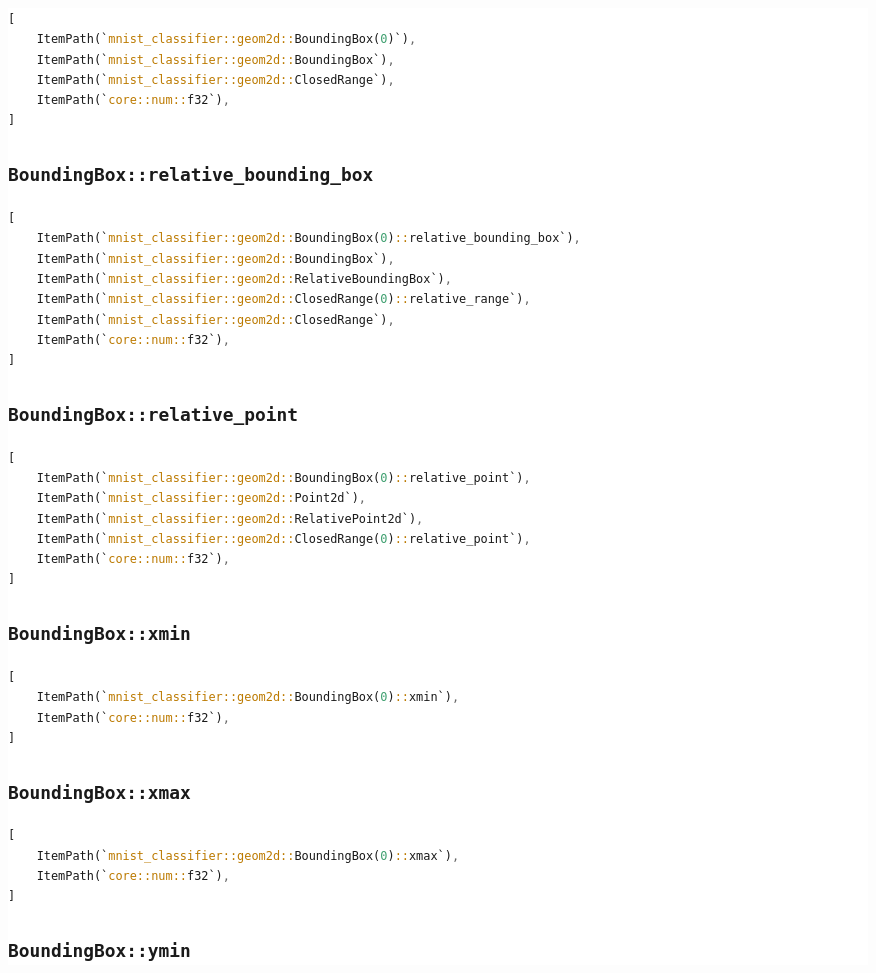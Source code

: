 ```rust
[
    ItemPath(`mnist_classifier::geom2d::BoundingBox(0)`),
    ItemPath(`mnist_classifier::geom2d::BoundingBox`),
    ItemPath(`mnist_classifier::geom2d::ClosedRange`),
    ItemPath(`core::num::f32`),
]
```

## `BoundingBox::relative_bounding_box`

```rust
[
    ItemPath(`mnist_classifier::geom2d::BoundingBox(0)::relative_bounding_box`),
    ItemPath(`mnist_classifier::geom2d::BoundingBox`),
    ItemPath(`mnist_classifier::geom2d::RelativeBoundingBox`),
    ItemPath(`mnist_classifier::geom2d::ClosedRange(0)::relative_range`),
    ItemPath(`mnist_classifier::geom2d::ClosedRange`),
    ItemPath(`core::num::f32`),
]
```

## `BoundingBox::relative_point`

```rust
[
    ItemPath(`mnist_classifier::geom2d::BoundingBox(0)::relative_point`),
    ItemPath(`mnist_classifier::geom2d::Point2d`),
    ItemPath(`mnist_classifier::geom2d::RelativePoint2d`),
    ItemPath(`mnist_classifier::geom2d::ClosedRange(0)::relative_point`),
    ItemPath(`core::num::f32`),
]
```

## `BoundingBox::xmin`

```rust
[
    ItemPath(`mnist_classifier::geom2d::BoundingBox(0)::xmin`),
    ItemPath(`core::num::f32`),
]
```

## `BoundingBox::xmax`

```rust
[
    ItemPath(`mnist_classifier::geom2d::BoundingBox(0)::xmax`),
    ItemPath(`core::num::f32`),
]
```

## `BoundingBox::ymin`
